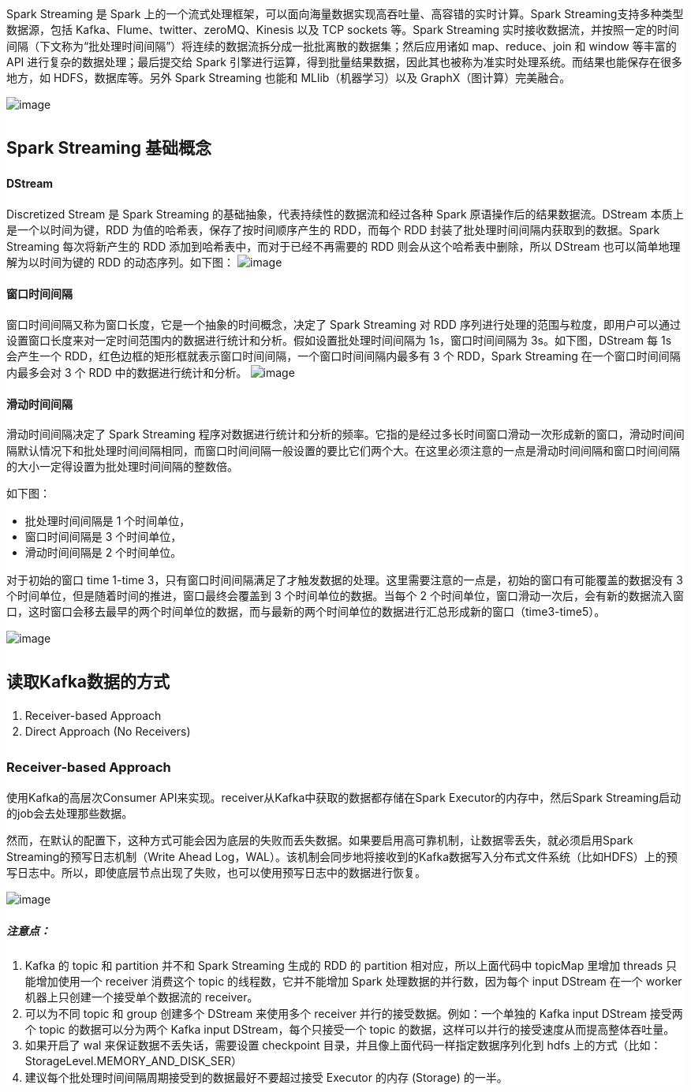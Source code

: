 Spark Streaming 是 Spark 上的一个流式处理框架，可以面向海量数据实现高吞吐量、高容错的实时计算。Spark Streaming支持多种类型数据源，包括 Kafka、Flume、twitter、zeroMQ、Kinesis 以及 TCP sockets 等。Spark Streaming 实时接收数据流，并按照一定的时间间隔（下文称为“批处理时间间隔”）将连续的数据流拆分成一批批离散的数据集；然后应用诸如 map、reduce、join 和 window 等丰富的 API 进行复杂的数据处理；最后提交给 Spark 引擎进行运算，得到批量结果数据，因此其也被称为准实时处理系统。而结果也能保存在很多地方，如 HDFS，数据库等。另外 Spark Streaming 也能和 MLlib（机器学习）以及 GraphX（图计算）完美融合。

![image](http://p9.pstatp.com/large/pgc-image/1523972000594c80de79e12)

## Spark Streaming 基础概念
#### DStream
Discretized Stream 是 Spark Streaming  的基础抽象，代表持续性的数据流和经过各种 Spark 原语操作后的结果数据流。DStream 本质上是一个以时间为键，RDD 为值的哈希表，保存了按时间顺序产生的 RDD，而每个 RDD 封装了批处理时间间隔内获取到的数据。Spark Streaming  每次将新产生的 RDD 添加到哈希表中，而对于已经不再需要的 RDD 则会从这个哈希表中删除，所以 DStream 也可以简单地理解为以时间为键的 RDD 的动态序列。如下图：
![image](http://mmbiz.qpic.cn/mmbiz_png/cokWkYcF4DdRicvzPWzJv9Rru26134JKDAXicKIvuibamY0IpdiaoKJtayL5TQIWUpehvqlBALaiaB10hJ3IlbqxQkw/640?wx_fmt=png&tp=webp&wxfrom=5&wx_lazy=1)

#### 窗口时间间隔
窗口时间间隔又称为窗口长度，它是一个抽象的时间概念，决定了 Spark Streaming 对 RDD 序列进行处理的范围与粒度，即用户可以通过设置窗口长度来对一定时间范围内的数据进行统计和分析。假如设置批处理时间间隔为 1s，窗口时间间隔为 3s。如下图，DStream 每 1s 会产生一个 RDD，红色边框的矩形框就表示窗口时间间隔，一个窗口时间间隔内最多有 3 个 RDD，Spark Streaming 在一个窗口时间间隔内最多会对 3 个 RDD 中的数据进行统计和分析。
![image](http://mmbiz.qpic.cn/mmbiz_png/cokWkYcF4DdRicvzPWzJv9Rru26134JKDjgHJCIkdCBLvAHGhF3hiakMHibuEI7kQn9eNc0iaMzQFr4oPnW9u1AakQ/640?wx_fmt=png&tp=webp&wxfrom=5&wx_lazy=1)

#### 滑动时间间隔
滑动时间间隔决定了 Spark Streaming  程序对数据进行统计和分析的频率。它指的是经过多长时间窗口滑动一次形成新的窗口，滑动时间间隔默认情况下和批处理时间间隔相同，而窗口时间间隔一般设置的要比它们两个大。在这里必须注意的一点是滑动时间间隔和窗口时间间隔的大小一定得设置为批处理时间间隔的整数倍。

如下图：
- 批处理时间间隔是 1 个时间单位，
- 窗口时间间隔是 3 个时间单位，
- 滑动时间间隔是 2 个时间单位。

对于初始的窗口 time 1-time 3，只有窗口时间间隔满足了才触发数据的处理。这里需要注意的一点是，初始的窗口有可能覆盖的数据没有 3 个时间单位，但是随着时间的推进，窗口最终会覆盖到 3 个时间单位的数据。当每个 2 个时间单位，窗口滑动一次后，会有新的数据流入窗口，这时窗口会移去最早的两个时间单位的数据，而与最新的两个时间单位的数据进行汇总形成新的窗口（time3-time5）。

![image](http://mmbiz.qpic.cn/mmbiz_png/cokWkYcF4DdRicvzPWzJv9Rru26134JKDjunP9IicJQ0PvBgDfKfEx6lK2YFbkXOTmBr037s0sgaDKiaCVfYItufA/640?wx_fmt=png&tp=webp&wxfrom=5&wx_lazy=1)

## 读取Kafka数据的方式
1. Receiver-based Approach
2. Direct Approach (No Receivers)

### Receiver-based Approach
使用Kafka的高层次Consumer API来实现。receiver从Kafka中获取的数据都存储在Spark Executor的内存中，然后Spark Streaming启动的job会去处理那些数据。

然而，在默认的配置下，这种方式可能会因为底层的失败而丢失数据。如果要启用高可靠机制，让数据零丢失，就必须启用Spark Streaming的预写日志机制（Write Ahead Log，WAL）。该机制会同步地将接收到的Kafka数据写入分布式文件系统（比如HDFS）上的预写日志中。所以，即使底层节点出现了失败，也可以使用预写日志中的数据进行恢复。

![image](http://mmbiz.qpic.cn/mmbiz_png/cokWkYcF4DdRicvzPWzJv9Rru26134JKDyianFcA0IX69v3l9lw2iaLw9NHFib0wEibk7ejWSMLrSRjXiblv7XCOXfGw/640?wx_fmt=png&tp=webp&wxfrom=5&wx_lazy=1)

##### 注意点：
1. Kafka 的 topic 和 partition 并不和 Spark Streaming 生成的 RDD 的 partition 相对应，所以上面代码中 topicMap 里增加 threads 只能增加使用一个 receiver 消费这个 topic 的线程数，它并不能增加 Spark 处理数据的并行数，因为每个 input DStream 在一个 worker 机器上只创建一个接受单个数据流的 receiver。
2. 可以为不同 topic 和 group 创建多个 DStream 来使用多个 receiver 并行的接受数据。例如：一个单独的 Kafka input DStream 接受两个 topic 的数据可以分为两个 Kafka input DStream，每个只接受一个 topic 的数据，这样可以并行的接受速度从而提高整体吞吐量。
3. 如果开启了 wal 来保证数据不丢失话，需要设置 checkpoint 目录，并且像上面代码一样指定数据序列化到 hdfs 上的方式（比如：StorageLevel.MEMORY_AND_DISK_SER）
4. 建议每个批处理时间间隔周期接受到的数据最好不要超过接受 Executor 的内存 (Storage) 的一半。
